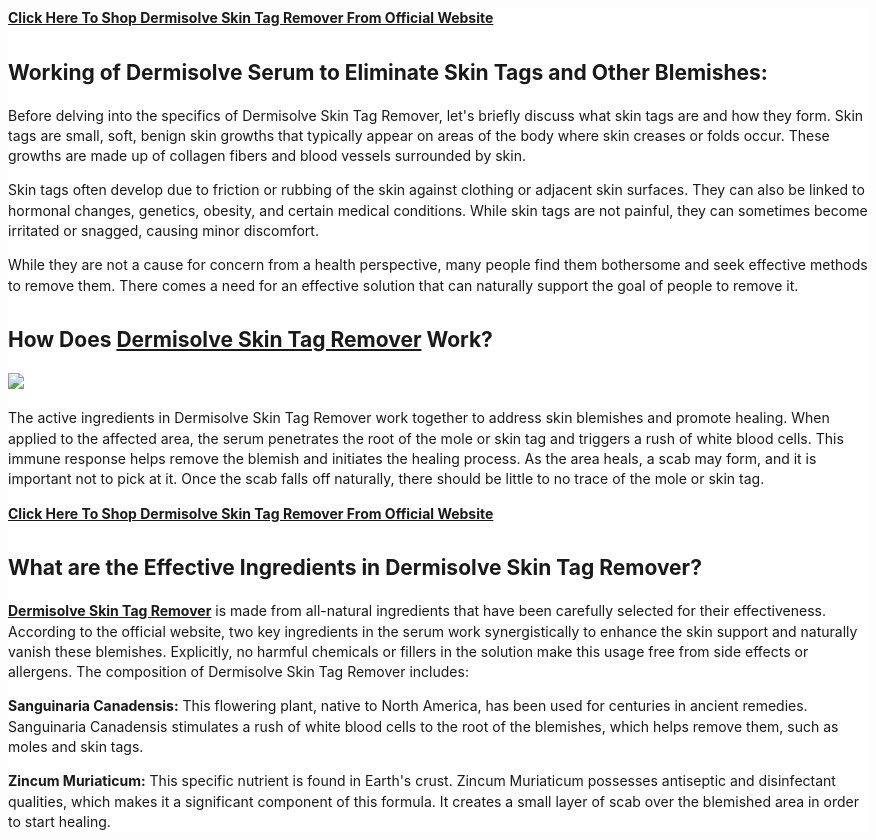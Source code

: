[**Click Here To Shop Dermisolve Skin Tag Remover From Official Website**](https://www.glitco.com/get-dermisolve-skin-tag-remover)

**Working of Dermisolve Serum to Eliminate Skin Tags and Other Blemishes:**
---------------------------------------------------------------------------

Before delving into the specifics of Dermisolve Skin Tag Remover, let's briefly discuss what skin tags are and how they form. Skin tags are small, soft, benign skin growths that typically appear on areas of the body where skin creases or folds occur. These growths are made up of collagen fibers and blood vessels surrounded by skin.

Skin tags often develop due to friction or rubbing of the skin against clothing or adjacent skin surfaces. They can also be linked to hormonal changes, genetics, obesity, and certain medical conditions. While skin tags are not painful, they can sometimes become irritated or snagged, causing minor discomfort.

While they are not a cause for concern from a health perspective, many people find them bothersome and seek effective methods to remove them. There comes a need for an effective solution that can naturally support the goal of people to remove it.

**How Does [Dermisolve Skin Tag Remover](https://groups.google.com/g/dermisolve-skin-tag-remover-the-key-to-flawless-skin/c/giqNzWtXHuw) Work?**
------------------------------------------------------------------------------------------------------------------------------------------------

[![](https://blogger.googleusercontent.com/img/b/R29vZ2xl/AVvXsEgRqE7WmQSsbEbqVFylJMouHXdrY3zfeA75qb74-Py0GxGeAmf1qJ7cq8kUSrSdMJVDerhR-WrRQf1hQ0AhalDBH-JeJukRKZN_-8jXSq8CPZ8FzQ4WSafv8SEj0BuPGIOWSwl1MBs1dfnU2mUTHLssp7cq8YOk3a87ekoELgBPo1LD9PNsv86NCHrMfZQ/w640-h454/Dermisolve_Skin_Tag_Remover_2.jpg)](https://www.glitco.com/get-dermisolve-skin-tag-remover)

The active ingredients in Dermisolve Skin Tag Remover work together to address skin blemishes and promote healing. When applied to the affected area, the serum penetrates the root of the mole or skin tag and triggers a rush of white blood cells. This immune response helps remove the blemish and initiates the healing process. As the area heals, a scab may form, and it is important not to pick at it. Once the scab falls off naturally, there should be little to no trace of the mole or skin tag.

[**Click Here To Shop Dermisolve Skin Tag Remover From Official Website**](https://www.glitco.com/get-dermisolve-skin-tag-remover)

**What are the Effective Ingredients in Dermisolve Skin Tag Remover?**
----------------------------------------------------------------------

[**Dermisolve Skin Tag Remover**](https://colab.research.google.com/drive/1qw3yXfQKmzkpHVAidBQhoEH2gouBxvhk?usp=sharing) is made from all-natural ingredients that have been carefully selected for their effectiveness. According to the official website, two key ingredients in the serum work synergistically to enhance the skin support and naturally vanish these blemishes. Explicitly, no harmful chemicals or fillers in the solution make this usage free from side effects or allergens. The composition of Dermisolve Skin Tag Remover includes:

**Sanguinaria Canadensis:** This flowering plant, native to North America, has been used for centuries in ancient remedies. Sanguinaria Canadensis stimulates a rush of white blood cells to the root of the blemishes, which helps remove them, such as moles and skin tags.

**Zincum Muriaticum:** This specific nutrient is found in Earth's crust. Zincum Muriaticum possesses antiseptic and disinfectant qualities, which makes it a significant component of this formula. It creates a small layer of scab over the blemished area in order to start healing.
